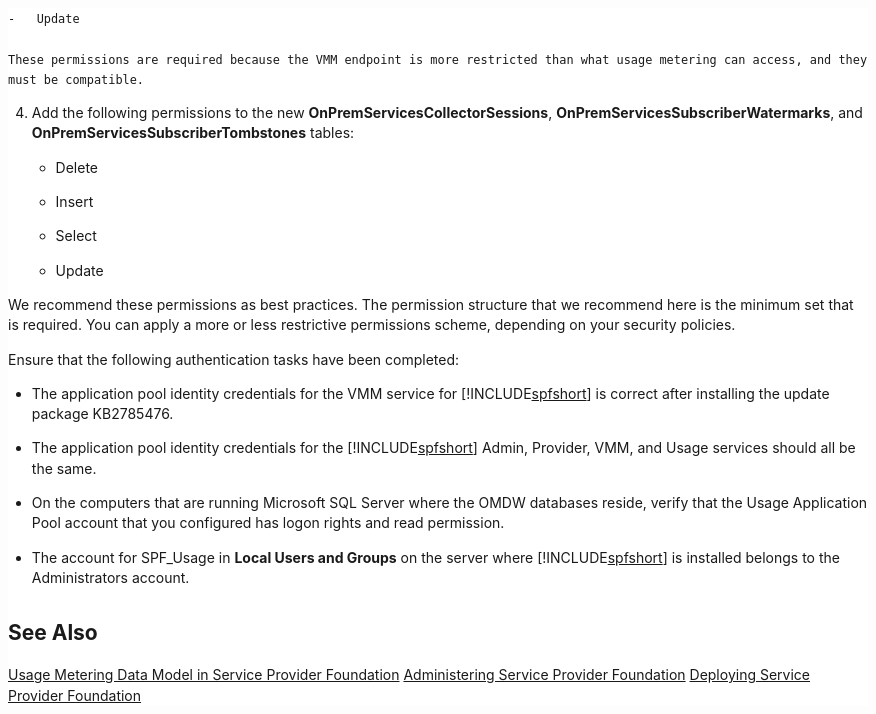     -   Update

    These permissions are required because the VMM endpoint is more restricted than what usage metering can access, and they must be compatible.

4.  Add the following permissions to the new **OnPremServicesCollectorSessions**, **OnPremServicesSubscriberWatermarks**, and **OnPremServicesSubscriberTombstones** tables:

    -   Delete

    -   Insert

    -   Select

    -   Update

We recommend these permissions as best practices. The permission structure that we recommend here is the minimum set that is required. You can apply a more or less restrictive permissions scheme, depending on your security policies.

Ensure that the following authentication tasks have been completed:

-   The application pool identity credentials for the VMM service for [!INCLUDE[spfshort](../Token/spfshort_md.md)] is correct after installing the update package KB2785476.

-   The application pool identity credentials for the [!INCLUDE[spfshort](../Token/spfshort_md.md)] Admin, Provider, VMM, and Usage services should all be the same.

-   On the computers that are running Microsoft SQL Server where the OMDW databases reside, verify that the Usage Application Pool account that you configured has logon rights and read permission.

-   The account for SPF\_Usage in **Local Users and Groups** on the server where [!INCLUDE[spfshort](../Token/spfshort_md.md)] is installed belongs to the Administrators account.

## See Also
[Usage Metering Data Model in Service Provider Foundation](../Topic/Usage-Metering-Data-Model-in-Service-Provider-Foundation.md)
[Administering Service Provider Foundation](../Topic/Administering-Service-Provider-Foundation.md)
[Deploying Service Provider Foundation](../Topic/Deploying-Service-Provider-Foundation.md)

